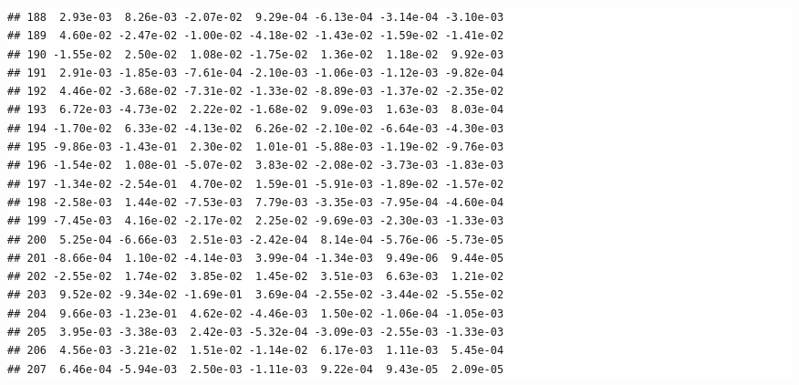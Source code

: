     ## 188  2.93e-03  8.26e-03 -2.07e-02  9.29e-04 -6.13e-04 -3.14e-04 -3.10e-03
    ## 189  4.60e-02 -2.47e-02 -1.00e-02 -4.18e-02 -1.43e-02 -1.59e-02 -1.41e-02
    ## 190 -1.55e-02  2.50e-02  1.08e-02 -1.75e-02  1.36e-02  1.18e-02  9.92e-03
    ## 191  2.91e-03 -1.85e-03 -7.61e-04 -2.10e-03 -1.06e-03 -1.12e-03 -9.82e-04
    ## 192  4.46e-02 -3.68e-02 -7.31e-02 -1.33e-02 -8.89e-03 -1.37e-02 -2.35e-02
    ## 193  6.72e-03 -4.73e-02  2.22e-02 -1.68e-02  9.09e-03  1.63e-03  8.03e-04
    ## 194 -1.70e-02  6.33e-02 -4.13e-02  6.26e-02 -2.10e-02 -6.64e-03 -4.30e-03
    ## 195 -9.86e-03 -1.43e-01  2.30e-02  1.01e-01 -5.88e-03 -1.19e-02 -9.76e-03
    ## 196 -1.54e-02  1.08e-01 -5.07e-02  3.83e-02 -2.08e-02 -3.73e-03 -1.83e-03
    ## 197 -1.34e-02 -2.54e-01  4.70e-02  1.59e-01 -5.91e-03 -1.89e-02 -1.57e-02
    ## 198 -2.58e-03  1.44e-02 -7.53e-03  7.79e-03 -3.35e-03 -7.95e-04 -4.60e-04
    ## 199 -7.45e-03  4.16e-02 -2.17e-02  2.25e-02 -9.69e-03 -2.30e-03 -1.33e-03
    ## 200  5.25e-04 -6.66e-03  2.51e-03 -2.42e-04  8.14e-04 -5.76e-06 -5.73e-05
    ## 201 -8.66e-04  1.10e-02 -4.14e-03  3.99e-04 -1.34e-03  9.49e-06  9.44e-05
    ## 202 -2.55e-02  1.74e-02  3.85e-02  1.45e-02  3.51e-03  6.63e-03  1.21e-02
    ## 203  9.52e-02 -9.34e-02 -1.69e-01  3.69e-04 -2.55e-02 -3.44e-02 -5.55e-02
    ## 204  9.66e-03 -1.23e-01  4.62e-02 -4.46e-03  1.50e-02 -1.06e-04 -1.05e-03
    ## 205  3.95e-03 -3.38e-03  2.42e-03 -5.32e-04 -3.09e-03 -2.55e-03 -1.33e-03
    ## 206  4.56e-03 -3.21e-02  1.51e-02 -1.14e-02  6.17e-03  1.11e-03  5.45e-04
    ## 207  6.46e-04 -5.94e-03  2.50e-03 -1.11e-03  9.22e-04  9.43e-05  2.09e-05